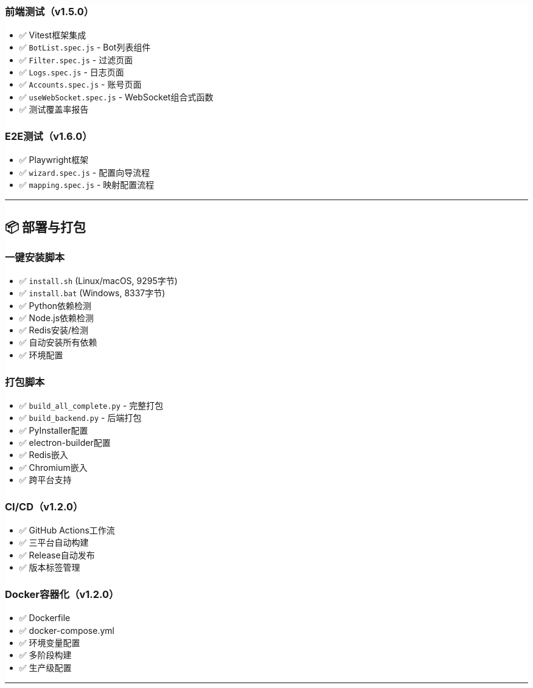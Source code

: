 ### 前端测试（v1.5.0）
- ✅ Vitest框架集成
- ✅ `BotList.spec.js` - Bot列表组件
- ✅ `Filter.spec.js` - 过滤页面
- ✅ `Logs.spec.js` - 日志页面
- ✅ `Accounts.spec.js` - 账号页面
- ✅ `useWebSocket.spec.js` - WebSocket组合式函数
- ✅ 测试覆盖率报告

### E2E测试（v1.6.0）
- ✅ Playwright框架
- ✅ `wizard.spec.js` - 配置向导流程
- ✅ `mapping.spec.js` - 映射配置流程

---

## 📦 部署与打包

### 一键安装脚本
- ✅ `install.sh` (Linux/macOS, 9295字节)
- ✅ `install.bat` (Windows, 8337字节)
- ✅ Python依赖检测
- ✅ Node.js依赖检测
- ✅ Redis安装/检测
- ✅ 自动安装所有依赖
- ✅ 环境配置

### 打包脚本
- ✅ `build_all_complete.py` - 完整打包
- ✅ `build_backend.py` - 后端打包
- ✅ PyInstaller配置
- ✅ electron-builder配置
- ✅ Redis嵌入
- ✅ Chromium嵌入
- ✅ 跨平台支持

### CI/CD（v1.2.0）
- ✅ GitHub Actions工作流
- ✅ 三平台自动构建
- ✅ Release自动发布
- ✅ 版本标签管理

### Docker容器化（v1.2.0）
- ✅ Dockerfile
- ✅ docker-compose.yml
- ✅ 环境变量配置
- ✅ 多阶段构建
- ✅ 生产级配置

---